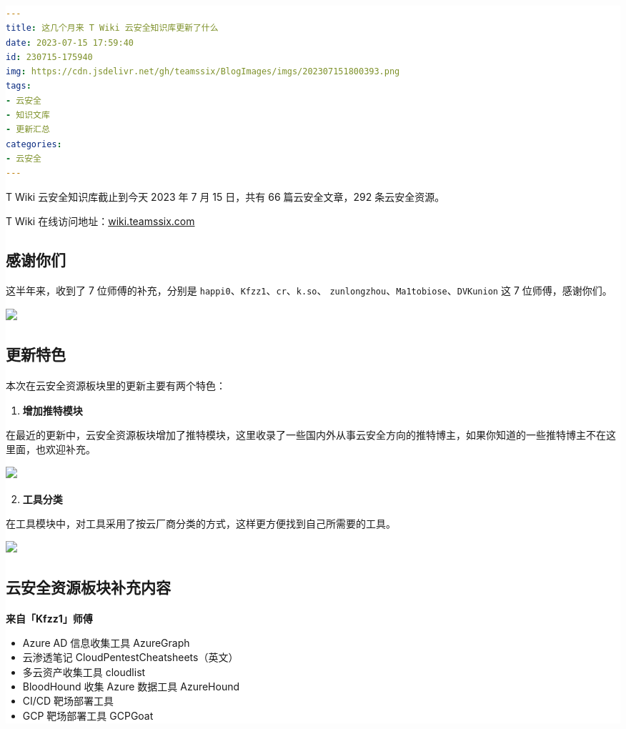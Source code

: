 ```yaml
---
title: 这几个月来 T Wiki 云安全知识库更新了什么
date: 2023-07-15 17:59:40
id: 230715-175940
img: https://cdn.jsdelivr.net/gh/teamssix/BlogImages/imgs/202307151800393.png
tags:
- 云安全
- 知识文库
- 更新汇总
categories:
- 云安全
---
```


T Wiki 云安全知识库截止到今天 2023 年 7 月 15 日，共有 66 篇云安全文章，292 条云安全资源。

T Wiki 在线访问地址：[wiki.teamssix.com](https://wiki.teamssix.com)

## 感谢你们

这半年来，收到了 7 位师傅的补充，分别是 `happi0`、`Kfzz1`、`cr`、`k.so`、 `zunlongzhou`、`Ma1tobiose`、`DVKunion` 这 7 位师傅，感谢你们。

![](https://cdn.jsdelivr.net/gh/teamssix/BlogImages/imgs/202307151800375.png)

## 更新特色

本次在云安全资源板块里的更新主要有两个特色：

1. **增加推特模块**

在最近的更新中，云安全资源板块增加了推特模块，这里收录了一些国内外从事云安全方向的推特博主，如果你知道的一些推特博主不在这里面，也欢迎补充。

![](https://cdn.jsdelivr.net/gh/teamssix/BlogImages/imgs/202307151800393.png)

2. **工具分类**

在工具模块中，对工具采用了按云厂商分类的方式，这样更方便找到自己所需要的工具。

![](https://cdn.jsdelivr.net/gh/teamssix/BlogImages/imgs/202307151800378.png)

## 云安全资源板块补充内容

**来自「Kfzz1」师傅**

- Azure AD 信息收集工具 AzureGraph
- 云渗透笔记 CloudPentestCheatsheets（英文）
- 多云资产收集工具 cloudlist
- BloodHound 收集 Azure 数据工具 AzureHound
- CI/CD 靶场部署工具
- GCP 靶场部署工具 GCPGoat
